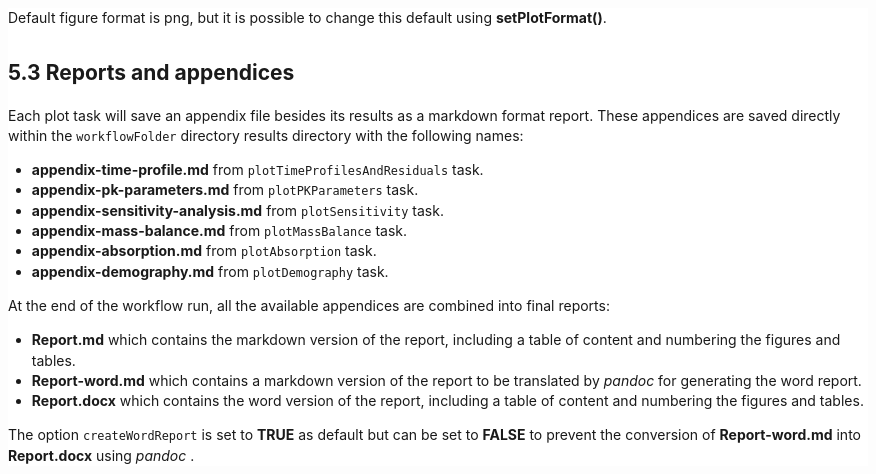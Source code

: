 Default figure format is png, but it is possible to change this default
using **setPlotFormat()**.

</div>

<div id="reports-and-appendices" class="section level2" data-number="5.3">

## <span class="header-section-number">5.3</span> Reports and appendices

Each plot task will save an appendix file besides its results as a
markdown format report. These appendices are saved directly within the
`workflowFolder` directory results directory with the following names:

  - **appendix-time-profile.md** from `plotTimeProfilesAndResiduals`
    task.
  - **appendix-pk-parameters.md** from `plotPKParameters` task.
  - **appendix-sensitivity-analysis.md** from `plotSensitivity` task.
  - **appendix-mass-balance.md** from `plotMassBalance` task.
  - **appendix-absorption.md** from `plotAbsorption` task.
  - **appendix-demography.md** from `plotDemography` task.

At the end of the workflow run, all the available appendices are
combined into final reports:

  - **Report.md** which contains the markdown version of the report,
    including a table of content and numbering the figures and tables.
  - **Report-word.md** which contains a markdown version of the report
    to be translated by *pandoc* for generating the word report.
  - **Report.docx** which contains the word version of the report,
    including a table of content and numbering the figures and tables.

The option `createWordReport` is set to **TRUE** as default but can be
set to **FALSE** to prevent the conversion of **Report-word.md** into
**Report.docx** using *pandoc* .

</div>

</div>
